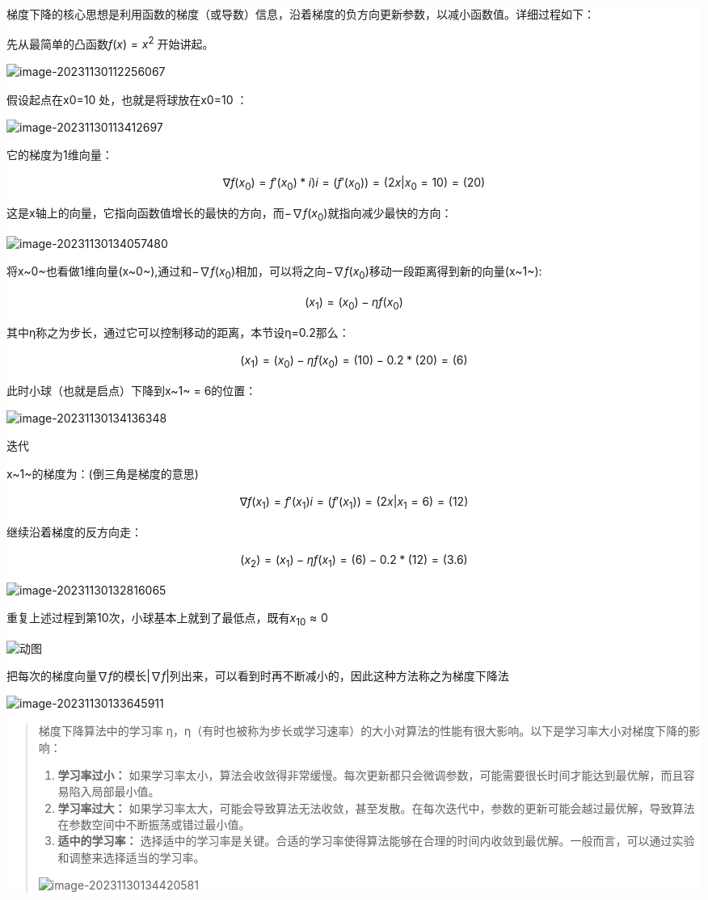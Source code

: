 梯度下降的核心思想是利用函数的梯度（或导数）信息，沿着梯度的负方向更新参数，以减小函数值。详细过程如下：

先从最简单的凸函数$f(x) = x^2$ 开始讲起。

<img title="" src="https://hqyj-note-picture.oss-cn-beijing.aliyuncs.com/picture_bak/mypicture202312071414409.png" alt="image-20231130112256067" width="454"> 

假设起点在x0=10 处，也就是将球放在x0=10 ：

<img title="" src="https://hqyj-note-picture.oss-cn-beijing.aliyuncs.com/picture_bak/mypicture202312071414924.png" alt="image-20231130113412697" width="456"> 

它的梯度为1维向量：

$$\nabla f(x_0)=f'(x_0)*i)i=(f'(x_0))=(2x|x_0=10) = (20)$$

这是x轴上的向量，它指向函数值增长的最快的方向，而$-\nabla f(x_0)$就指向减少最快的方向：

<img title="" src="https://hqyj-note-picture.oss-cn-beijing.aliyuncs.com/picture_bak/mypicture202312071414767.png" alt="image-20231130134057480" width="459"> 

将x\~0\~也看做1维向量(x\~0\~),通过和$- \nabla f(x_0)$相加，可以将之向$- \nabla f(x_0)$移动一段距离得到新的向量(x\~1\~):

$$(x_1) = (x_0)-ηf(x_0)$$

其中η称之为步长，通过它可以控制移动的距离，本节设η=0.2那么：

$$(x_1) = (x_0)-ηf(x_0)=(10)-0.2*(20)=(6)$$

此时小球（也就是启点）下降到x\~1\~ = 6的位置：

<img title="" src="https://hqyj-note-picture.oss-cn-beijing.aliyuncs.com/picture_bak/mypicture202312071414375.png" alt="image-20231130134136348" width="462"> 

迭代

x\~1\~的梯度为：(倒三角是梯度的意思)

$$\nabla f(x_1)=f'(x_1)i=(f'(x_1))=(2x|x_1=6) = (12)$$

继续沿着梯度的反方向走：

$$(x_2)=(x_1)-ηf(x_1)=(6)-0.2*(12)=(3.6)$$

<img title="" src="https://hqyj-note-picture.oss-cn-beijing.aliyuncs.com/picture_bak/mypicture202312071414771.png" alt="image-20231130132816065" width="464"> 

重复上述过程到第10次，小球基本上就到了最低点，既有$x_{10} \approx 0$

<img title="" src="https://hqyj-note-picture.oss-cn-beijing.aliyuncs.com/picture_bak/mypicture202312071414280.webp" alt="动图" width="488"> 

把每次的梯度向量$\nabla f$的模长|$\nabla f$|列出来，可以看到时再不断减小的，因此这种方法称之为梯度下降法

![image-20231130133645911][image-1]

> 梯度下降算法中的学习率 η，η（有时也被称为步长或学习速率）的大小对算法的性能有很大影响。以下是学习率大小对梯度下降的影响：
> 
> 1. **学习率过小：** 如果学习率太小，算法会收敛得非常缓慢。每次更新都只会微调参数，可能需要很长时间才能达到最优解，而且容易陷入局部最小值。
> 2. **学习率过大：** 如果学习率太大，可能会导致算法无法收敛，甚至发散。在每次迭代中，参数的更新可能会越过最优解，导致算法在参数空间中不断振荡或错过最小值。
> 3. **适中的学习率：** 选择适中的学习率是关键。合适的学习率使得算法能够在合理的时间内收敛到最优解。一般而言，可以通过实验和调整来选择适当的学习率。
> 
> <img src="https://hqyj-note-picture.oss-cn-beijing.aliyuncs.com/picture_bak/mypictureimage-20231130134420581.png" title="" alt="image-20231130134420581" width="685"> 


[image-1]:	https://hqyj-note-picture.oss-cn-beijing.aliyuncs.com/picture_bak/mypicture202312071414887.png